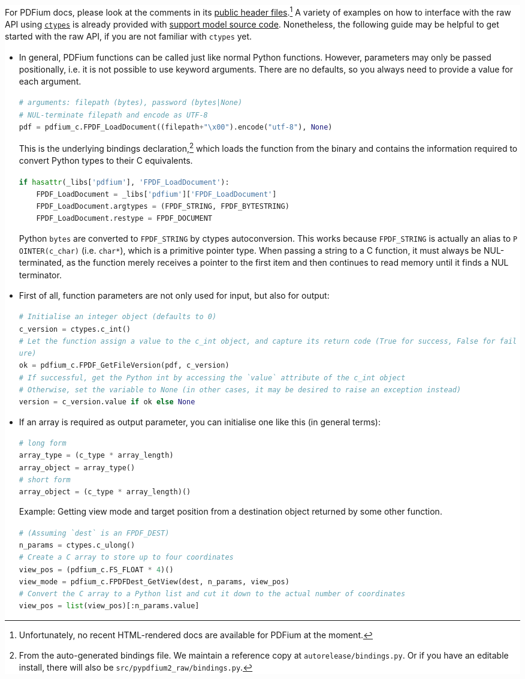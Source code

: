 For PDFium docs, please look at the comments in its [public header files](https://pdfium.googlesource.com/pdfium/+/refs/heads/main/public/).[^pdfium_docs]
A variety of examples on how to interface with the raw API using [`ctypes`](https://docs.python.org/3/library/ctypes.html) is already provided with [support model source code](src/pypdfium2/_helpers).
Nonetheless, the following guide may be helpful to get started with the raw API, if you are not familiar with `ctypes` yet.

[^pdfium_docs]: Unfortunately, no recent HTML-rendered docs are available for PDFium at the moment.




* In general, PDFium functions can be called just like normal Python functions.
  However, parameters may only be passed positionally, i.e. it is not possible to use keyword arguments.
  There are no defaults, so you always need to provide a value for each argument.
  ```python
  # arguments: filepath (bytes), password (bytes|None)
  # NUL-terminate filepath and encode as UTF-8
  pdf = pdfium_c.FPDF_LoadDocument((filepath+"\x00").encode("utf-8"), None)
  ```
  This is the underlying bindings declaration,[^bindings_decl] which loads the function from the binary and
  contains the information required to convert Python types to their C equivalents.
  ```python
  if hasattr(_libs['pdfium'], 'FPDF_LoadDocument'):
      FPDF_LoadDocument = _libs['pdfium']['FPDF_LoadDocument']
      FPDF_LoadDocument.argtypes = (FPDF_STRING, FPDF_BYTESTRING)
      FPDF_LoadDocument.restype = FPDF_DOCUMENT
  ```
  Python `bytes` are converted to `FPDF_STRING` by ctypes autoconversion. This works because `FPDF_STRING` is actually an alias to `POINTER(c_char)` (i.e. `char*`), which is a primitive pointer type.
  When passing a string to a C function, it must always be NUL-terminated, as the function merely receives a pointer to the first item and then continues to read memory until it finds a NUL terminator.
  
[^bindings_decl]: From the auto-generated bindings file. We maintain a reference copy at `autorelease/bindings.py`. Or if you have an editable install, there will also be `src/pypdfium2_raw/bindings.py`.

* First of all, function parameters are not only used for input, but also for output:
  ```python
  # Initialise an integer object (defaults to 0)
  c_version = ctypes.c_int()
  # Let the function assign a value to the c_int object, and capture its return code (True for success, False for failure)
  ok = pdfium_c.FPDF_GetFileVersion(pdf, c_version)
  # If successful, get the Python int by accessing the `value` attribute of the c_int object
  # Otherwise, set the variable to None (in other cases, it may be desired to raise an exception instead)
  version = c_version.value if ok else None
  ```

* If an array is required as output parameter, you can initialise one like this (in general terms):
  ```python
  # long form
  array_type = (c_type * array_length)
  array_object = array_type()
  # short form
  array_object = (c_type * array_length)()
  ```
  Example: Getting view mode and target position from a destination object returned by some other function.
  ```python
  # (Assuming `dest` is an FPDF_DEST)
  n_params = ctypes.c_ulong()
  # Create a C array to store up to four coordinates
  view_pos = (pdfium_c.FS_FLOAT * 4)()
  view_mode = pdfium_c.FPDFDest_GetView(dest, n_params, view_pos)
  # Convert the C array to a Python list and cut it down to the actual number of coordinates
  view_pos = list(view_pos)[:n_params.value]
  ```


[^upstream_abi_policy]: Luckily, upstream tend to be careful not to change the ABI of existing stable APIs, but they don't mind ABI-breaking changes to APIs that have not been promoted to stable tier yet, and pypdfium2 uses many of them, so it is still prudent to care about downstream ABI safety as well (it always is). You can read more about upstream's policy [here](https://pdfium.googlesource.com/pdfium/+/refs/heads/main/CONTRIBUTING.md#stability).
[^platform_ids]: Intended for packaging, so that wheels can be crafted for any platform without access to a native host.
[^pypi_reasons]: To name some reasons:
  [^ctypes_no_oor]: Confer the [ctypes documentation on Pointers](https://docs.python.org/3/library/ctypes.html#pointers).
  [^callback_usecases]: e. g. incremental read/write, management of progressive tasks, ...
[^liberal_pdf_renderlibs]: The only other liberal-licensed PDF rendering libraries known to the author are [`pdf.js`](https://github.com/mozilla/pdf.js/) (JavaScript) and [`Apache PDFBox`](https://github.com/apache/pdfbox) (Java), but python bindings packages don't exist yet or are unsatisfactory. However, we wrote some gists that show it'd be possible in principle: [pdfbox](https://gist.github.com/mara004/51c3216a9eabd3dcbc78a86d877a61dc) (+ [setup](https://gist.github.com/mara004/881d0c5a99b8444fd5d1d21a333b70f8)), [pdfjs](https://gist.github.com/mara004/87276da4f8be31c80c38036c6ab667d7).
[^testing_corpora]: For instance, one could use the testing corpora of open-source PDF libraries (pdfium, pikepdf/ocrmypdf, mupdf/ghostscript, tika/pdfbox, pdfjs, ...)
[^thanks_to]: People listed in this section may not necessarily have contributed any copyrightable code to the repository. Many have rather helped with ideas, or contributions to dependencies of pypdfium2.